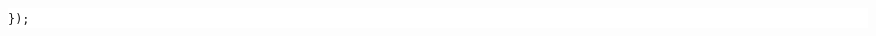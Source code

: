     });
    
</script>
<script src="{{ "/scripts/selecttext.js" | prepend: site.baseurl }}"></script>
